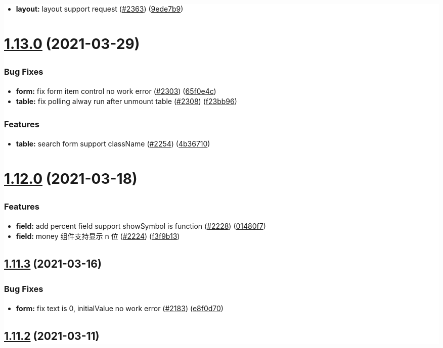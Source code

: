 - **layout:** layout support request ([#2363](https://github.com/ant-design/pro-components/issues/2363)) ([9ede7b9](https://github.com/ant-design/pro-components/commit/9ede7b9a7f2ba44ce429e42a1b816daf7b53d1d7))

# [1.13.0](https://github.com/ant-design/pro-components/compare/@ant-design/pro-field@1.12.0...@ant-design/pro-field@1.13.0) (2021-03-29)

### Bug Fixes

- **form:** fix form item control no work error ([#2303](https://github.com/ant-design/pro-components/issues/2303)) ([65f0e4c](https://github.com/ant-design/pro-components/commit/65f0e4c869310ea9e305ffb8602f32e24c8a8726))
- **table:** fix polling alway run after unmount table ([#2308](https://github.com/ant-design/pro-components/issues/2308)) ([f23bb96](https://github.com/ant-design/pro-components/commit/f23bb966108dd0aca59e453d80bfebd0f1b64adc))

### Features

- **table:** search form support className ([#2254](https://github.com/ant-design/pro-components/issues/2254)) ([4b36710](https://github.com/ant-design/pro-components/commit/4b36710e6b314a2054b69b319bf071e3754727be))

# [1.12.0](https://github.com/ant-design/pro-components/compare/@ant-design/pro-field@1.11.3...@ant-design/pro-field@1.12.0) (2021-03-18)

### Features

- **field:** add percent field support showSymbol is function ([#2228](https://github.com/ant-design/pro-components/issues/2228)) ([01480f7](https://github.com/ant-design/pro-components/commit/01480f7937efc7435aebc9a40414558643e00b97))
- **field:** money 组件支持显示 n 位 ([#2224](https://github.com/ant-design/pro-components/issues/2224)) ([f3f9b13](https://github.com/ant-design/pro-components/commit/f3f9b1352f557717537702320d6d71d9e66cf52c))

## [1.11.3](https://github.com/ant-design/pro-components/compare/@ant-design/pro-field@1.11.2...@ant-design/pro-field@1.11.3) (2021-03-16)

### Bug Fixes

- **form:** fix text is 0, initialValue no work error ([#2183](https://github.com/ant-design/pro-components/issues/2183)) ([e8f0d70](https://github.com/ant-design/pro-components/commit/e8f0d709fa7b7b870fcd2d2a1b9077f6031ed204))

## [1.11.2](https://github.com/ant-design/pro-components/compare/@ant-design/pro-field@1.11.1...@ant-design/pro-field@1.11.2) (2021-03-11)
